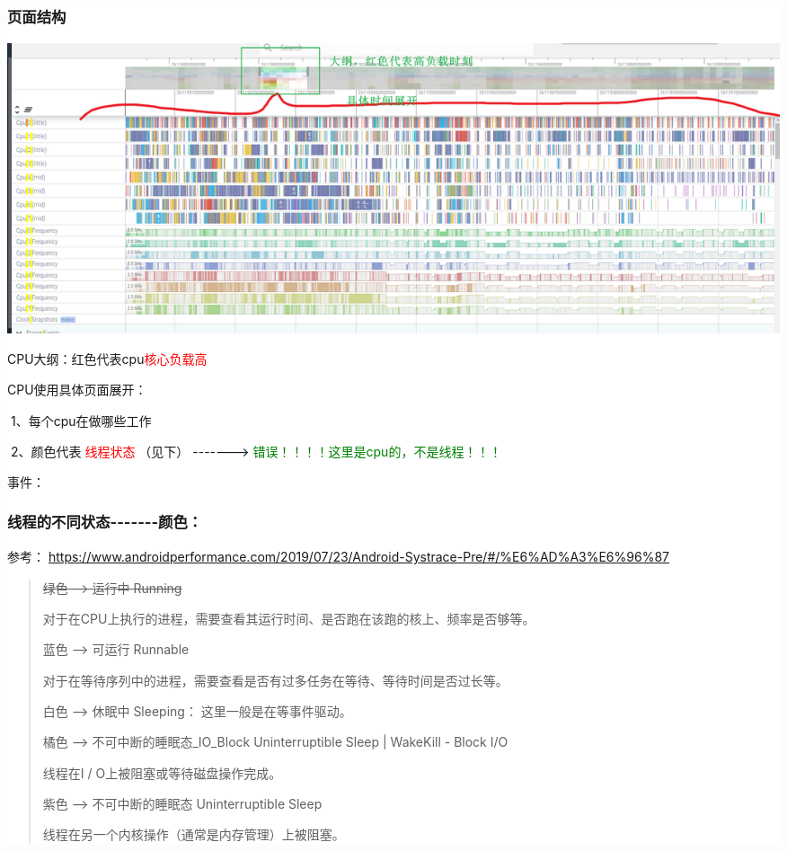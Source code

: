 >

### 页面结构

![image-20230812141848274](Systrace.assets/image-20230812141848274.png)



CPU大纲：红色代表cpu<font color='red'>核心负载高</font>

CPU使用具体页面展开：

​                                  1、每个cpu在做哪些工作

​                                 2、颜色代表  <font color='red'>线程状态</font> （见下） -------><font color='green'> 错误！！！！这里是cpu的，不是线程！！！</font>

事件：





### **线程的不同状态-------颜色**：

参考： https://www.androidperformance.com/2019/07/23/Android-Systrace-Pre/#/%E6%AD%A3%E6%96%87

> ~~绿色 --> 运行中 Running~~
>
> 对于在CPU上执行的进程，需要查看其运行时间、是否跑在该跑的核上、频率是否够等。
>
> 蓝色 --> 可运行 Runnable
>
> 对于在等待序列中的进程，需要查看是否有过多任务在等待、等待时间是否过长等。
>
> 白色 --> 休眠中 Sleeping： 这里一般是在等事件驱动。
>
> 橘色 --> 不可中断的睡眠态_IO_Block Uninterruptible Sleep | WakeKill - Block I/O
>
> 线程在I / O上被阻塞或等待磁盘操作完成。
>
> 紫色 --> 不可中断的睡眠态 Uninterruptible Sleep
>
> 线程在另一个内核操作（通常是内存管理）上被阻塞。
